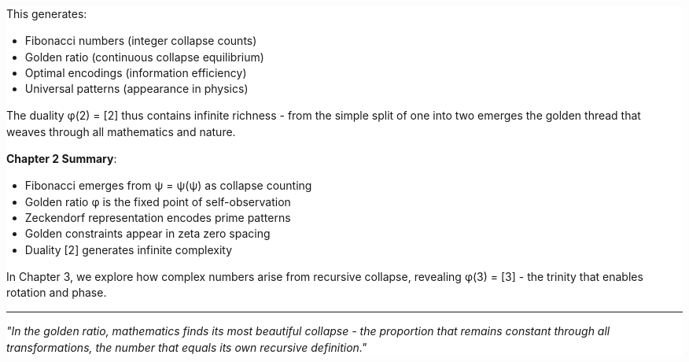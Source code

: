 This generates:
- Fibonacci numbers (integer collapse counts)
- Golden ratio (continuous collapse equilibrium)
- Optimal encodings (information efficiency)
- Universal patterns (appearance in physics)

The duality φ(2) = [2] thus contains infinite richness - from the simple split of one into two emerges the golden thread that weaves through all mathematics and nature.

**Chapter 2 Summary**:
- Fibonacci emerges from ψ = ψ(ψ) as collapse counting
- Golden ratio φ is the fixed point of self-observation
- Zeckendorf representation encodes prime patterns
- Golden constraints appear in zeta zero spacing
- Duality [2] generates infinite complexity

In Chapter 3, we explore how complex numbers arise from recursive collapse, revealing φ(3) = [3] - the trinity that enables rotation and phase.

---

*"In the golden ratio, mathematics finds its most beautiful collapse - the proportion that remains constant through all transformations, the number that equals its own recursive definition."*